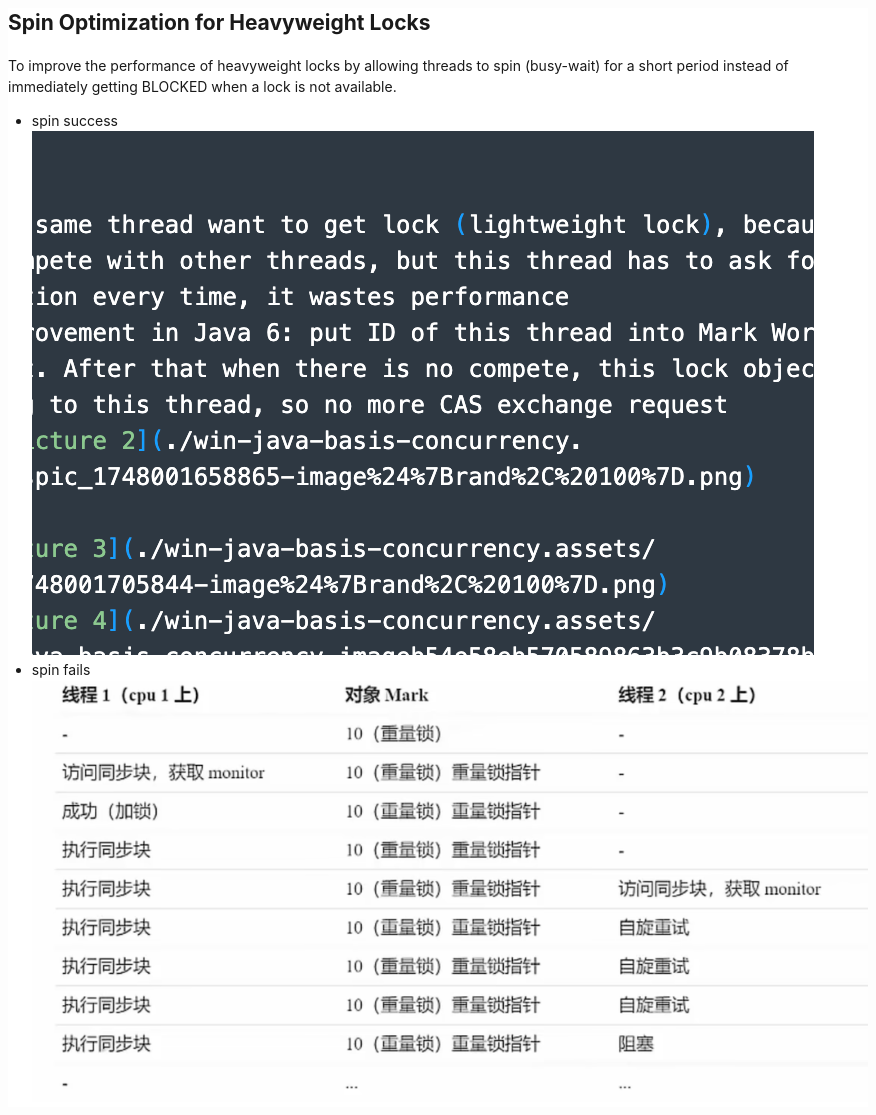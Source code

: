 ## Spin Optimization for Heavyweight Locks

To improve the performance of heavyweight locks by allowing threads to spin (busy-wait) for a short period instead of immediately getting BLOCKED when a lock is not available.

- spin success
  ![image11](./assets/win-java-concurrency.assets/image11.png)
- spin fails
  ![image12](./assets/win-java-concurrency.assets/image12.png)
